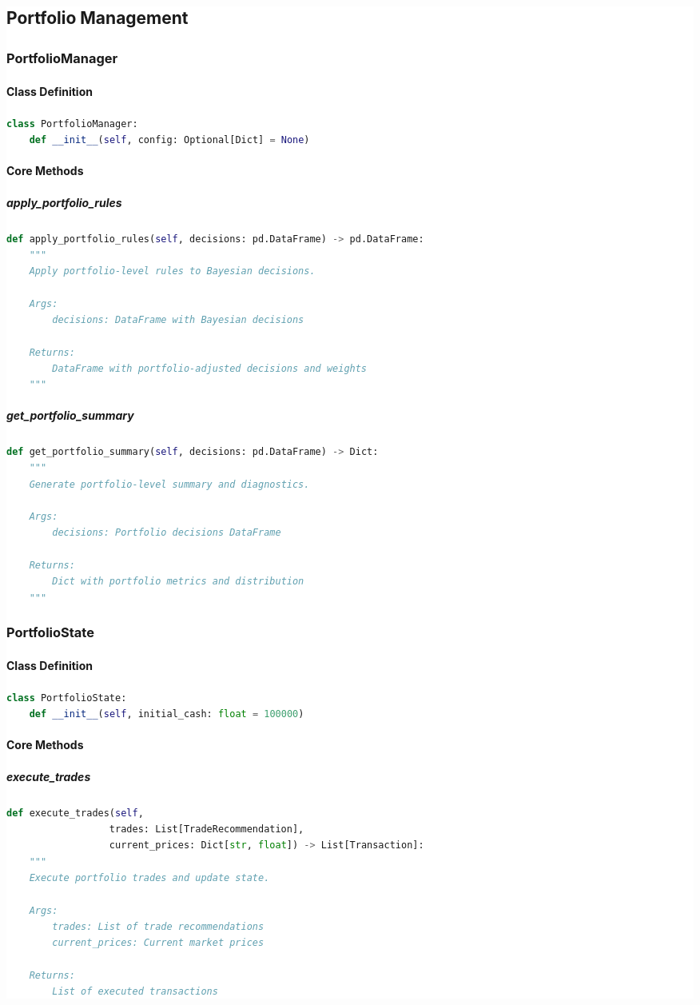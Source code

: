 ## Portfolio Management

### PortfolioManager

#### Class Definition
```python
class PortfolioManager:
    def __init__(self, config: Optional[Dict] = None)
```

#### Core Methods

##### apply_portfolio_rules
```python
def apply_portfolio_rules(self, decisions: pd.DataFrame) -> pd.DataFrame:
    """
    Apply portfolio-level rules to Bayesian decisions.

    Args:
        decisions: DataFrame with Bayesian decisions

    Returns:
        DataFrame with portfolio-adjusted decisions and weights
    """
```

##### get_portfolio_summary
```python
def get_portfolio_summary(self, decisions: pd.DataFrame) -> Dict:
    """
    Generate portfolio-level summary and diagnostics.

    Args:
        decisions: Portfolio decisions DataFrame

    Returns:
        Dict with portfolio metrics and distribution
    """
```

### PortfolioState

#### Class Definition
```python
class PortfolioState:
    def __init__(self, initial_cash: float = 100000)
```

#### Core Methods

##### execute_trades
```python
def execute_trades(self,
                  trades: List[TradeRecommendation],
                  current_prices: Dict[str, float]) -> List[Transaction]:
    """
    Execute portfolio trades and update state.

    Args:
        trades: List of trade recommendations
        current_prices: Current market prices

    Returns:
        List of executed transactions
```